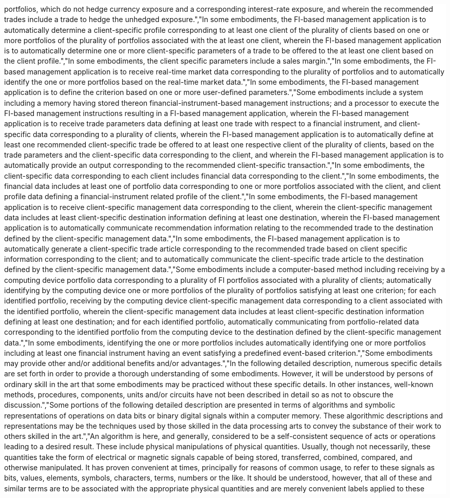 portfolios, which do not hedge currency exposure and a corresponding interest-rate exposure, and wherein the recommended trades include a trade to hedge the unhedged exposure.","In some embodiments, the FI-based management application is to automatically determine a client-specific profile corresponding to at least one client of the plurality of clients based on one or more portfolios of the plurality of portfolios associated with the at least one client, wherein the FI-based management application is to automatically determine one or more client-specific parameters of a trade to be offered to the at least one client based on the client profile.","In some embodiments, the client specific parameters include a sales margin.","In some embodiments, the FI-based management application is to receive real-time market data corresponding to the plurality of portfolios and to automatically identify the one or more portfolios based on the real-time market data.","In some embodiments, the FI-based management application is to define the criterion based on one or more user-defined parameters.","Some embodiments include a system including a memory having stored thereon financial-instrument-based management instructions; and a processor to execute the FI-based management instructions resulting in a FI-based management application, wherein the FI-based management application is to receive trade parameters data defining at least one trade with respect to a financial instrument, and client-specific data corresponding to a plurality of clients, wherein the FI-based management application is to automatically define at least one recommended client-specific trade be offered to at least one respective client of the plurality of clients, based on the trade parameters and the client-specific data corresponding to the client, and wherein the FI-based management application is to automatically provide an output corresponding to the recommended client-specific transaction.","In some embodiments, the client-specific data corresponding to each client includes financial data corresponding to the client.","In some embodiments, the financial data includes at least one of portfolio data corresponding to one or more portfolios associated with the client, and client profile data defining a financial-instrument related profile of the client.","In some embodiments, the FI-based management application is to receive client-specific management data corresponding to the client, wherein the client-specific management data includes at least client-specific destination information defining at least one destination, wherein the FI-based management application is to automatically communicate recommendation information relating to the recommended trade to the destination defined by the client-specific management data.","In some embodiments, the FI-based management application is to automatically generate a client-specific trade article corresponding to the recommended trade based on client specific information corresponding to the client; and to automatically communicate the client-specific trade article to the destination defined by the client-specific management data.","Some embodiments include a computer-based method including receiving by a computing device portfolio data corresponding to a plurality of FI portfolios associated with a plurality of clients; automatically identifying by the computing device one or more portfolios of the plurality of portfolios satisfying at least one criterion; for each identified portfolio, receiving by the computing device client-specific management data corresponding to a client associated with the identified portfolio, wherein the client-specific management data includes at least client-specific destination information defining at least one destination; and for each identified portfolio, automatically communicating from portfolio-related data corresponding to the identified portfolio from the computing device to the destination defined by the client-specific management data.","In some embodiments, identifying the one or more portfolios includes automatically identifying one or more portfolios including at least one financial instrument having an event satisfying a predefined event-based criterion.","Some embodiments may provide other and\/or additional benefits and\/or advantages.","In the following detailed description, numerous specific details are set forth in order to provide a thorough understanding of some embodiments. However, it will be understood by persons of ordinary skill in the art that some embodiments may be practiced without these specific details. In other instances, well-known methods, procedures, components, units and\/or circuits have not been described in detail so as not to obscure the discussion.","Some portions of the following detailed description are presented in terms of algorithms and symbolic representations of operations on data bits or binary digital signals within a computer memory. These algorithmic descriptions and representations may be the techniques used by those skilled in the data processing arts to convey the substance of their work to others skilled in the art.","An algorithm is here, and generally, considered to be a self-consistent sequence of acts or operations leading to a desired result. These include physical manipulations of physical quantities. Usually, though not necessarily, these quantities take the form of electrical or magnetic signals capable of being stored, transferred, combined, compared, and otherwise manipulated. It has proven convenient at times, principally for reasons of common usage, to refer to these signals as bits, values, elements, symbols, characters, terms, numbers or the like. It should be understood, however, that all of these and similar terms are to be associated with the appropriate physical quantities and are merely convenient labels applied to these
